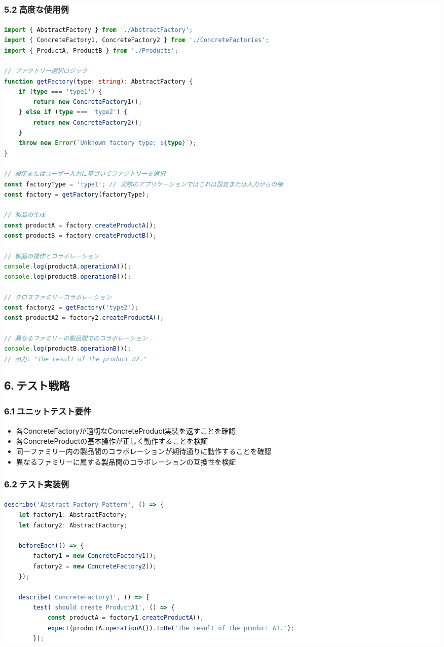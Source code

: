 ### 5.2 高度な使用例

```typescript
import { AbstractFactory } from './AbstractFactory';
import { ConcreteFactory1, ConcreteFactory2 } from './ConcreteFactories';
import { ProductA, ProductB } from './Products';

// ファクトリー選択ロジック
function getFactory(type: string): AbstractFactory {
    if (type === 'type1') {
        return new ConcreteFactory1();
    } else if (type === 'type2') {
        return new ConcreteFactory2();
    }
    throw new Error(`Unknown factory type: ${type}`);
}

// 設定またはユーザー入力に基づいてファクトリーを選択
const factoryType = 'type1'; // 実際のアプリケーションではこれは設定または入力からの値
const factory = getFactory(factoryType);

// 製品の生成
const productA = factory.createProductA();
const productB = factory.createProductB();

// 製品の操作とコラボレーション
console.log(productA.operationA());
console.log(productB.operationB());

// クロスファミリーコラボレーション
const factory2 = getFactory('type2');
const productA2 = factory2.createProductA();

// 異なるファミリーの製品間でのコラボレーション
console.log(productB.operationB());
// 出力: "The result of the product B2."
```

## 6. テスト戦略

### 6.1 ユニットテスト要件
- 各ConcreteFactoryが適切なConcreteProduct実装を返すことを確認
- 各ConcreteProductの基本操作が正しく動作することを検証
- 同一ファミリー内の製品間のコラボレーションが期待通りに動作することを確認
- 異なるファミリーに属する製品間のコラボレーションの互換性を検証

### 6.2 テスト実装例

```typescript
describe('Abstract Factory Pattern', () => {
    let factory1: AbstractFactory;
    let factory2: AbstractFactory;

    beforeEach(() => {
        factory1 = new ConcreteFactory1();
        factory2 = new ConcreteFactory2();
    });

    describe('ConcreteFactory1', () => {
        test('should create ProductA1', () => {
            const productA = factory1.createProductA();
            expect(productA.operationA()).toBe('The result of the product A1.');
        });
```